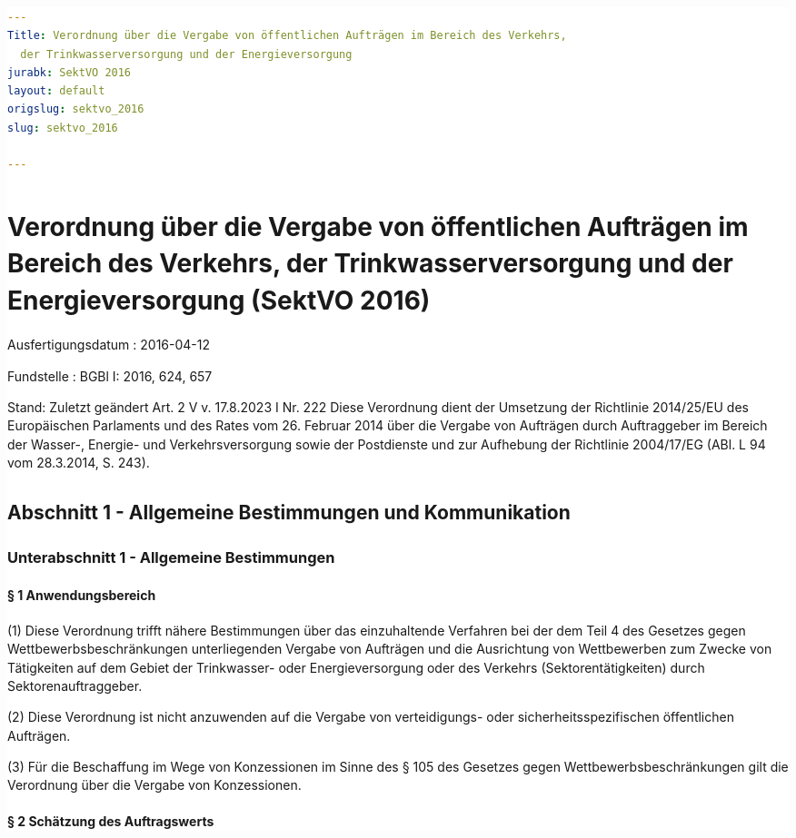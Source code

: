 ```yaml
---
Title: Verordnung über die Vergabe von öffentlichen Aufträgen im Bereich des Verkehrs,
  der Trinkwasserversorgung und der Energieversorgung
jurabk: SektVO 2016
layout: default
origslug: sektvo_2016
slug: sektvo_2016

---
```


# Verordnung über die Vergabe von öffentlichen Aufträgen im Bereich des Verkehrs, der Trinkwasserversorgung und der Energieversorgung (SektVO 2016)

Ausfertigungsdatum
:   2016-04-12

Fundstelle
:   BGBl I: 2016, 624, 657

Stand: Zuletzt geändert Art. 2 V v. 17.8.2023 I Nr. 222
Diese Verordnung dient der Umsetzung der Richtlinie 2014/25/EU des
Europäischen Parlaments und des Rates vom 26. Februar 2014 über die
Vergabe von Aufträgen durch Auftraggeber im Bereich der Wasser-,
Energie- und Verkehrsversorgung sowie der Postdienste und zur
Aufhebung der Richtlinie 2004/17/EG (ABl. L 94 vom 28.3.2014, S. 243).


## Abschnitt 1 - Allgemeine Bestimmungen und Kommunikation


### Unterabschnitt 1 - Allgemeine Bestimmungen


#### § 1 Anwendungsbereich

(1) Diese Verordnung trifft nähere Bestimmungen über das einzuhaltende
Verfahren bei der dem Teil 4 des Gesetzes gegen
Wettbewerbsbeschränkungen unterliegenden Vergabe von Aufträgen und die
Ausrichtung von Wettbewerben zum Zwecke von Tätigkeiten auf dem Gebiet
der Trinkwasser- oder Energieversorgung oder des Verkehrs
(Sektorentätigkeiten) durch Sektorenauftraggeber.

(2) Diese Verordnung ist nicht anzuwenden auf die Vergabe von
verteidigungs- oder sicherheitsspezifischen öffentlichen Aufträgen.

(3) Für die Beschaffung im Wege von Konzessionen im Sinne des § 105
des Gesetzes gegen Wettbewerbsbeschränkungen gilt die Verordnung über
die Vergabe von Konzessionen.


#### § 2 Schätzung des Auftragswerts

